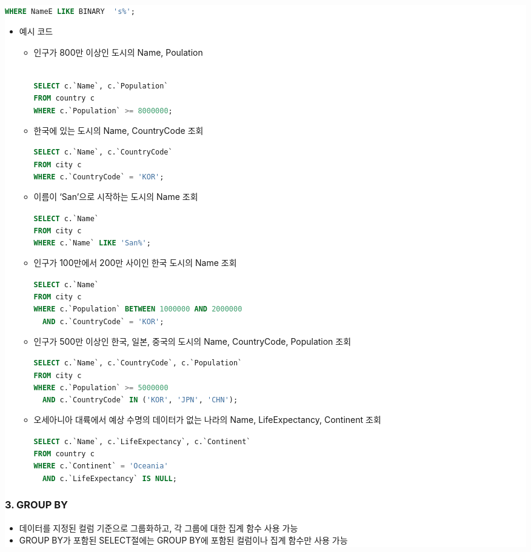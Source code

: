    ```sql
   WHERE NameE LIKE BINARY  's%';
   ```

- 예시 코드

  - 인구가 800만 이상인 도시의 Name, Poulation

    ```sql

    SELECT c.`Name`, c.`Population`
    FROM country c
    WHERE c.`Population` >= 8000000;
    ```

  - 한국에 있는 도시의 Name, CountryCode 조회
    ```sql
    SELECT c.`Name`, c.`CountryCode`
    FROM city c
    WHERE c.`CountryCode` = 'KOR';
    ```
  - 이름이 ‘San’으로 시작하는 도시의 Name 조회
    ```sql
    SELECT c.`Name`
    FROM city c
    WHERE c.`Name` LIKE 'San%';
    ```
  - 인구가 100만에서 200만 사이인 한국 도시의 Name 조회
    ```sql
    SELECT c.`Name`
    FROM city c
    WHERE c.`Population` BETWEEN 1000000 AND 2000000
      AND c.`CountryCode` = 'KOR';
    ```
  - 인구가 500만 이상인 한국, 일본, 중국의 도시의 Name, CountryCode, Population 조회
    ```sql
    SELECT c.`Name`, c.`CountryCode`, c.`Population`
    FROM city c
    WHERE c.`Population` >= 5000000
      AND c.`CountryCode` IN ('KOR', 'JPN', 'CHN');
    ```
  - 오세아니아 대륙에서 예상 수명의 데이터가 없는 나라의 Name, LifeExpectancy, Continent 조회
    ```sql
    SELECT c.`Name`, c.`LifeExpectancy`, c.`Continent`
    FROM country c
    WHERE c.`Continent` = 'Oceania'
      AND c.`LifeExpectancy` IS NULL;
    ```

### 3. GROUP BY

- 데이터를 지정된 컬럼 기준으로 그룹화하고, 각 그룹에 대한 집계 함수 사용 가능
- GROUP BY가 포함된 SELECT절에는 GROUP BY에 포함된 컬럼이나 집계 함수만 사용 가능
